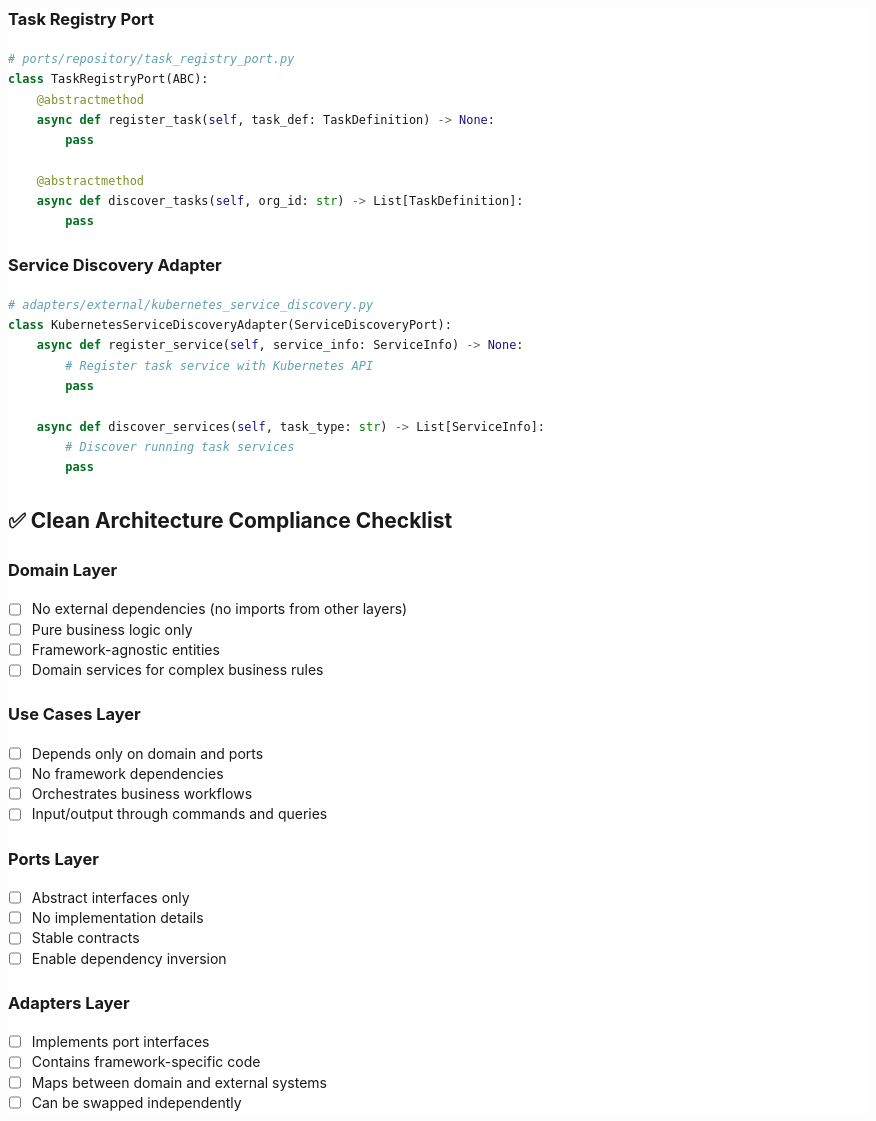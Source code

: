 ### **Task Registry Port**
```python
# ports/repository/task_registry_port.py
class TaskRegistryPort(ABC):
    @abstractmethod
    async def register_task(self, task_def: TaskDefinition) -> None:
        pass

    @abstractmethod
    async def discover_tasks(self, org_id: str) -> List[TaskDefinition]:
        pass
```

### **Service Discovery Adapter**
```python
# adapters/external/kubernetes_service_discovery.py
class KubernetesServiceDiscoveryAdapter(ServiceDiscoveryPort):
    async def register_service(self, service_info: ServiceInfo) -> None:
        # Register task service with Kubernetes API
        pass

    async def discover_services(self, task_type: str) -> List[ServiceInfo]:
        # Discover running task services
        pass
```

## ✅ **Clean Architecture Compliance Checklist**

### **Domain Layer**
- [ ] No external dependencies (no imports from other layers)
- [ ] Pure business logic only
- [ ] Framework-agnostic entities
- [ ] Domain services for complex business rules

### **Use Cases Layer**
- [ ] Depends only on domain and ports
- [ ] No framework dependencies
- [ ] Orchestrates business workflows
- [ ] Input/output through commands and queries

### **Ports Layer**
- [ ] Abstract interfaces only
- [ ] No implementation details
- [ ] Stable contracts
- [ ] Enable dependency inversion

### **Adapters Layer**
- [ ] Implements port interfaces
- [ ] Contains framework-specific code
- [ ] Maps between domain and external systems
- [ ] Can be swapped independently

